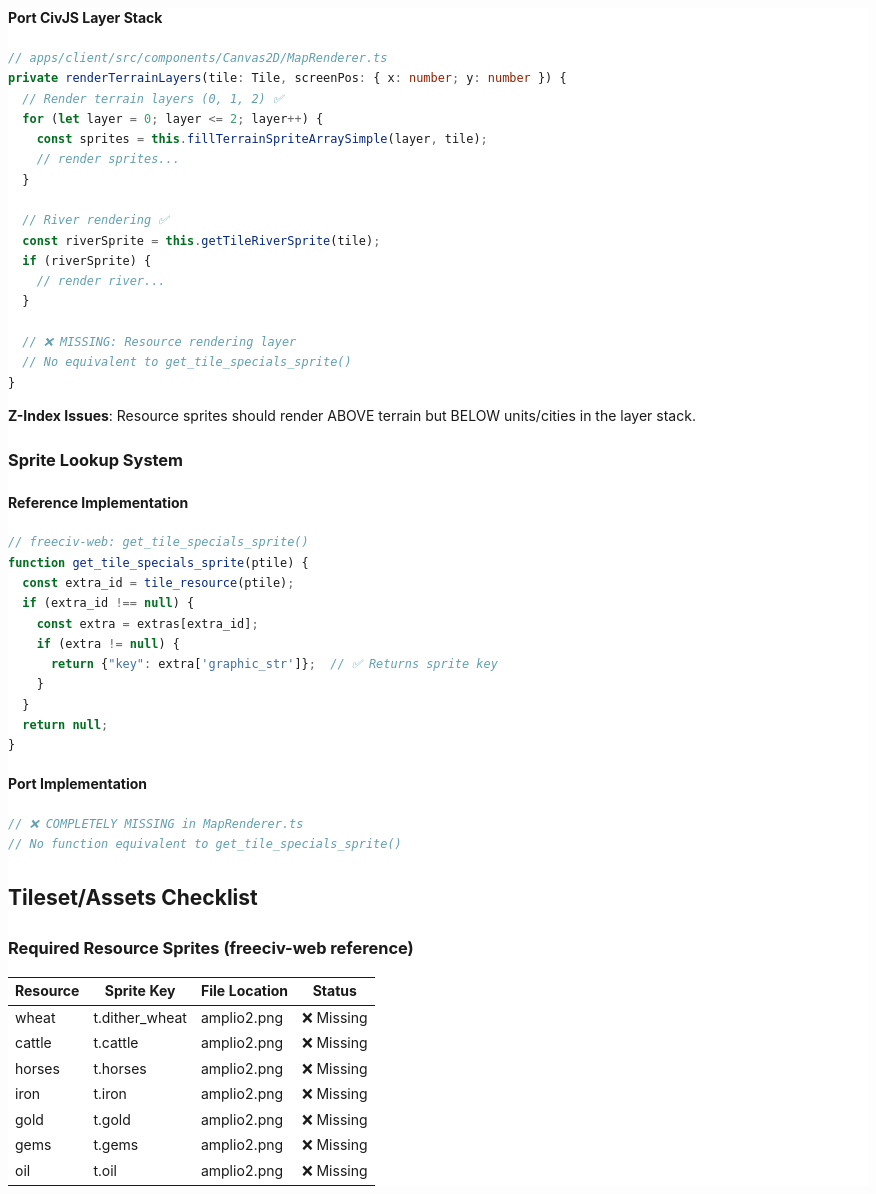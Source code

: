 #### **Port CivJS Layer Stack**
```typescript  
// apps/client/src/components/Canvas2D/MapRenderer.ts
private renderTerrainLayers(tile: Tile, screenPos: { x: number; y: number }) {
  // Render terrain layers (0, 1, 2) ✅
  for (let layer = 0; layer <= 2; layer++) {
    const sprites = this.fillTerrainSpriteArraySimple(layer, tile);
    // render sprites...
  }
  
  // River rendering ✅  
  const riverSprite = this.getTileRiverSprite(tile);
  if (riverSprite) {
    // render river...
  }
  
  // ❌ MISSING: Resource rendering layer
  // No equivalent to get_tile_specials_sprite()
}
```

**Z-Index Issues**: Resource sprites should render ABOVE terrain but BELOW units/cities in the layer stack.

### **Sprite Lookup System**

#### **Reference Implementation**
```javascript
// freeciv-web: get_tile_specials_sprite()
function get_tile_specials_sprite(ptile) {
  const extra_id = tile_resource(ptile);
  if (extra_id !== null) {
    const extra = extras[extra_id]; 
    if (extra != null) {
      return {"key": extra['graphic_str']};  // ✅ Returns sprite key
    }
  }
  return null;
}
```

#### **Port Implementation** 
```typescript
// ❌ COMPLETELY MISSING in MapRenderer.ts
// No function equivalent to get_tile_specials_sprite()
```

## Tileset/Assets Checklist

### **Required Resource Sprites** (freeciv-web reference)
| Resource | Sprite Key | File Location | Status |
|----------|------------|---------------|--------|
| wheat | t.dither_wheat | amplio2.png | ❌ Missing |
| cattle | t.cattle | amplio2.png | ❌ Missing |  
| horses | t.horses | amplio2.png | ❌ Missing |
| iron | t.iron | amplio2.png | ❌ Missing |
| gold | t.gold | amplio2.png | ❌ Missing |
| gems | t.gems | amplio2.png | ❌ Missing |
| oil | t.oil | amplio2.png | ❌ Missing |